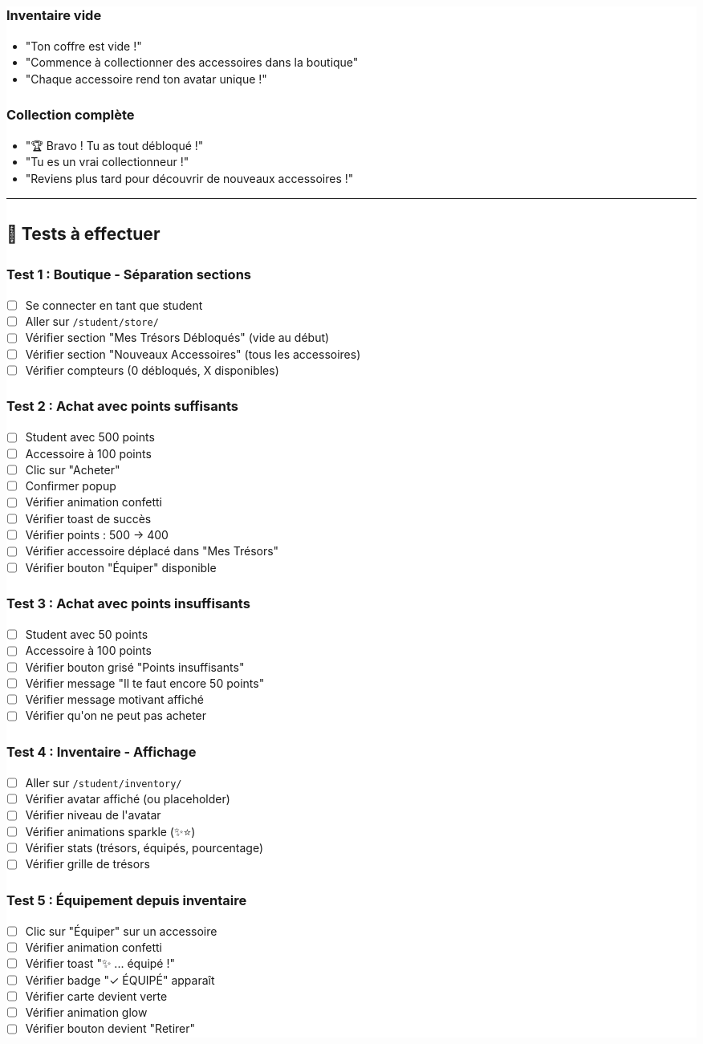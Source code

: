 ### Inventaire vide
- "Ton coffre est vide !"
- "Commence à collectionner des accessoires dans la boutique"
- "Chaque accessoire rend ton avatar unique !"

### Collection complète
- "🏆 Bravo ! Tu as tout débloqué !"
- "Tu es un vrai collectionneur !"
- "Reviens plus tard pour découvrir de nouveaux accessoires !"

---

## 🧪 Tests à effectuer

### Test 1 : Boutique - Séparation sections
- [ ] Se connecter en tant que student
- [ ] Aller sur `/student/store/`
- [ ] Vérifier section "Mes Trésors Débloqués" (vide au début)
- [ ] Vérifier section "Nouveaux Accessoires" (tous les accessoires)
- [ ] Vérifier compteurs (0 débloqués, X disponibles)

### Test 2 : Achat avec points suffisants
- [ ] Student avec 500 points
- [ ] Accessoire à 100 points
- [ ] Clic sur "Acheter"
- [ ] Confirmer popup
- [ ] Vérifier animation confetti
- [ ] Vérifier toast de succès
- [ ] Vérifier points : 500 → 400
- [ ] Vérifier accessoire déplacé dans "Mes Trésors"
- [ ] Vérifier bouton "Équiper" disponible

### Test 3 : Achat avec points insuffisants
- [ ] Student avec 50 points
- [ ] Accessoire à 100 points
- [ ] Vérifier bouton grisé "Points insuffisants"
- [ ] Vérifier message "Il te faut encore 50 points"
- [ ] Vérifier message motivant affiché
- [ ] Vérifier qu'on ne peut pas acheter

### Test 4 : Inventaire - Affichage
- [ ] Aller sur `/student/inventory/`
- [ ] Vérifier avatar affiché (ou placeholder)
- [ ] Vérifier niveau de l'avatar
- [ ] Vérifier animations sparkle (✨⭐)
- [ ] Vérifier stats (trésors, équipés, pourcentage)
- [ ] Vérifier grille de trésors

### Test 5 : Équipement depuis inventaire
- [ ] Clic sur "Équiper" sur un accessoire
- [ ] Vérifier animation confetti
- [ ] Vérifier toast "✨ ... équipé !"
- [ ] Vérifier badge "✓ ÉQUIPÉ" apparaît
- [ ] Vérifier carte devient verte
- [ ] Vérifier animation glow
- [ ] Vérifier bouton devient "Retirer"
